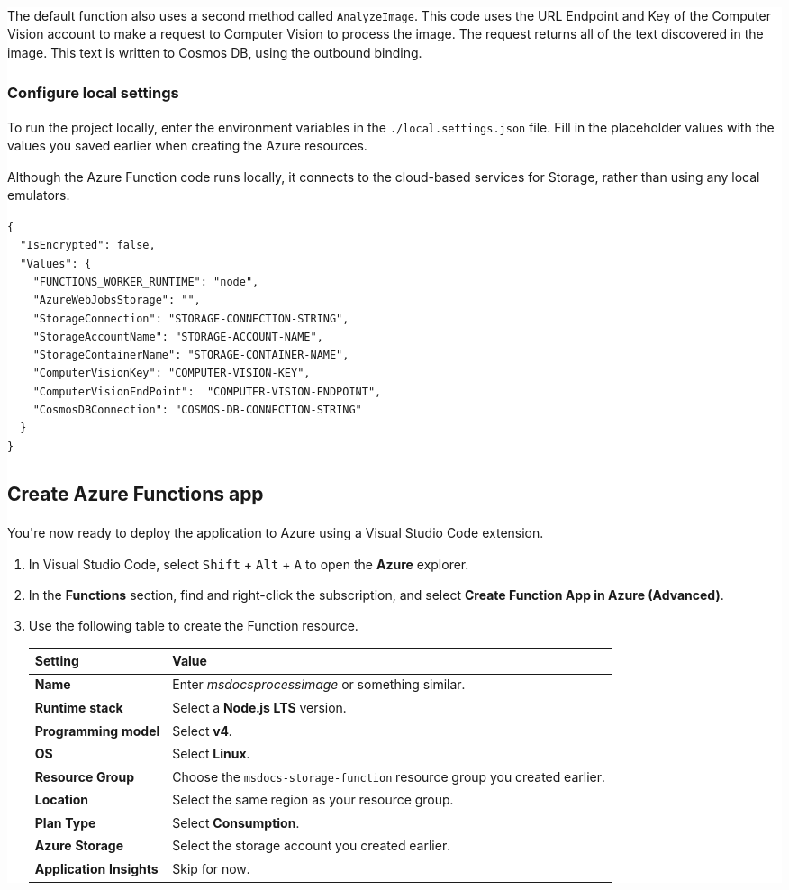 The default function also uses a second method called `AnalyzeImage`. This code uses the URL Endpoint and Key of the Computer Vision account to make a request to Computer Vision to process the image.  The request returns all of the text discovered in the image. This text is written to Cosmos DB, using the outbound binding.

### Configure local settings

To run the project locally, enter the environment variables in the `./local.settings.json` file. Fill in the placeholder values with the values you saved earlier when creating the Azure resources.

Although the Azure Function code runs locally, it connects to the cloud-based services for Storage, rather than using any local emulators.

```
{
  "IsEncrypted": false,
  "Values": {
    "FUNCTIONS_WORKER_RUNTIME": "node",
    "AzureWebJobsStorage": "",
    "StorageConnection": "STORAGE-CONNECTION-STRING",
    "StorageAccountName": "STORAGE-ACCOUNT-NAME",
    "StorageContainerName": "STORAGE-CONTAINER-NAME",
    "ComputerVisionKey": "COMPUTER-VISION-KEY",
    "ComputerVisionEndPoint":  "COMPUTER-VISION-ENDPOINT",
    "CosmosDBConnection": "COSMOS-DB-CONNECTION-STRING"
  }
}
```

## Create Azure Functions app

You're now ready to deploy the application to Azure using a Visual Studio Code extension.  

1. In Visual Studio Code, select <kbd>Shift</kbd> + <kbd>Alt</kbd> + <kbd>A</kbd> to open the **Azure** explorer.
1. In the **Functions** section, find and right-click the subscription, and select **Create Function App in Azure (Advanced)**.
1. Use the following table to create the Function resource.

    |Setting|Value|   
    |--|--|
    |**Name**| Enter *msdocsprocessimage* or something similar.|
    |**Runtime stack**| Select a **Node.js LTS** version. |
    |**Programming model**| Select **v4**.|
    |**OS**| Select **Linux**. |
    |**Resource Group**|Choose the `msdocs-storage-function` resource group you created earlier.|
    |**Location**|Select the same region as your resource group.|
    |**Plan Type**|Select **Consumption**.|
    |**Azure Storage**| Select the storage account you created earlier.|
    |**Application Insights**| Skip for now.|
